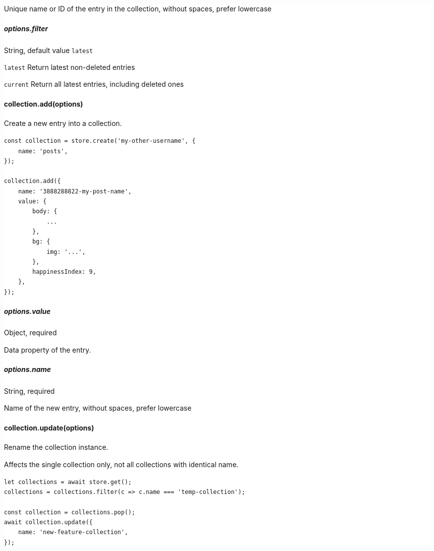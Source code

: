 Unique name or ID of the entry in the collection, without spaces, prefer lowercase

##### options.filter
String, default value `latest`

`latest` Return latest non-deleted entries

`current` Return all latest entries, including deleted ones

#### collection.add(options)
Create a new entry into a collection.

```
const collection = store.create('my-other-username', {
    name: 'posts',
});

collection.add({
    name: '3888288822-my-post-name',
    value: {
        body: {
            ...
        },
        bg: {
            img: '...',
        },
        happinessIndex: 9,
    },
});
```

##### options.value
Object, required

Data property of the entry.

##### options.name
String, required

Name of the new entry, without spaces, prefer lowercase

#### collection.update(options)
Rename the collection instance.

Affects the single collection only, not all collections with identical name.

```
let collections = await store.get();
collections = collections.filter(c => c.name === 'temp-collection');

const collection = collections.pop();
await collection.update({
    name: 'new-feature-collection',
});
```
